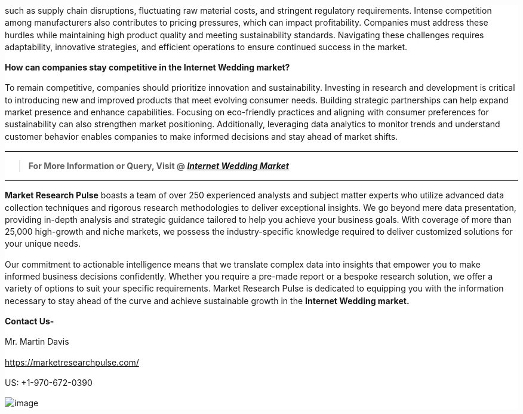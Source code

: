 such as supply chain disruptions, fluctuating raw material costs, and stringent regulatory requirements. Intense competition among manufacturers also contributes to pricing pressures, which can impact profitability. Companies must address these hurdles while maintaining high product quality and meeting sustainability standards. Navigating these challenges requires adaptability, innovative strategies, and efficient operations to ensure continued success in the market.</p><p><strong>How can companies stay competitive in the Internet Wedding market?</strong></p><p>To remain competitive, companies should prioritize innovation and sustainability. Investing in research and development is critical to introducing new and improved products that meet evolving consumer needs. Building strategic partnerships can help expand market presence and enhance capabilities. Focusing on eco-friendly practices and aligning with consumer preferences for sustainability can also strengthen market positioning. Additionally, leveraging data analytics to monitor trends and understand customer behavior enables companies to make informed decisions and stay ahead of market shifts.</p><hr /><blockquote><p><strong>For More Information or Query, Visit @&nbsp;<em><a href="https://marketresearchpulse.com/report/29410/internet-wedding-market?utm_source=Linkedin&utm_medium=0115">Internet Wedding Market</a></em></strong></p></blockquote><hr /><p><strong>Market Research Pulse</strong> boasts a team of over 250 experienced analysts and subject matter experts who utilize advanced data collection techniques and rigorous research methodologies to deliver exceptional insights. We go beyond mere data presentation, providing in-depth analysis and strategic guidance tailored to help you achieve your business goals. With coverage of more than 25,000 high-growth and niche markets, we possess the industry-specific knowledge required to deliver customized solutions for your unique needs.</p><p>Our commitment to actionable intelligence means that we translate complex data into insights that empower you to make informed business decisions confidently. Whether you require a pre-made report or a bespoke research solution, we offer a variety of options to suit your specific requirements. Market Research Pulse is dedicated to equipping you with the information necessary to stay ahead of the curve and achieve sustainable growth in the <strong>Internet Wedding market.</strong></p><p><strong>Contact Us-</strong></p><p>Mr. Martin Davis</p><p>https://marketresearchpulse.com/</p><p>US: +1-970-672-0390</p>
![image](https://github.com/user-attachments/assets/047c0b2b-2c73-4b97-924e-75eab69e7dde)
